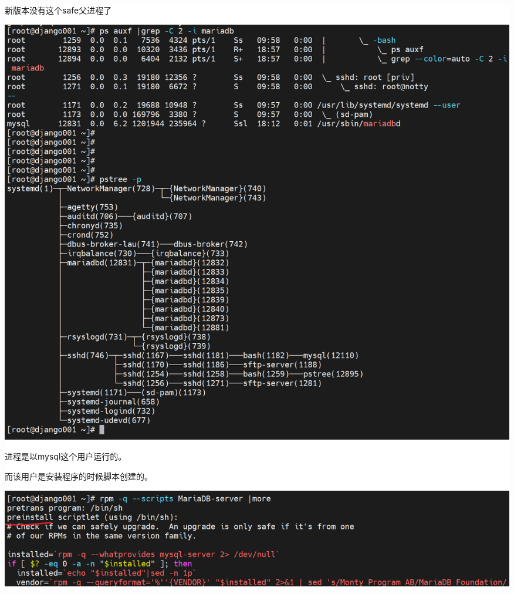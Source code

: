 

新版本没有这个safe父进程了

![image-20230314185738866](4-mysql基本使用.assets/image-20230314185738866.png)



进程是以mysql这个用户运行的。

而该用户是安装程序的时候脚本创建的。

![image-20230314190640815](4-mysql基本使用.assets/image-20230314190640815.png)

